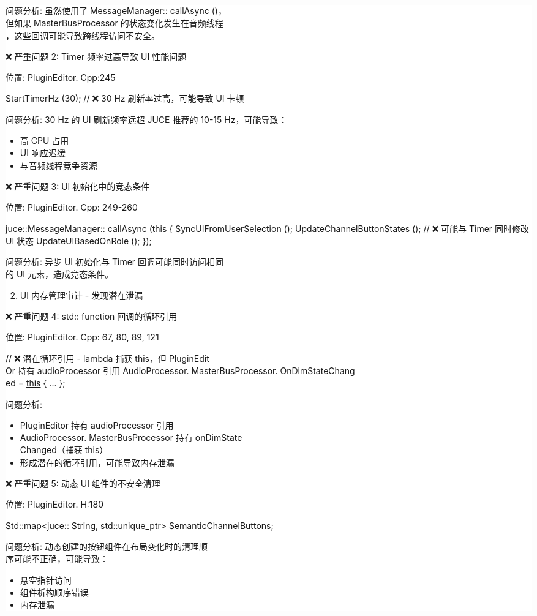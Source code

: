   问题分析: 虽然使用了 MessageManager:: callAsync ()，     
  但如果 MasterBusProcessor 的状态变化发生在音频线程      
  ，这些回调可能导致跨线程访问不安全。

  ❌ 严重问题 2: Timer 频率过高导致 UI 性能问题

  位置: PluginEditor. Cpp:245

  StartTimerHz (30); // ❌ 
  30 Hz 刷新率过高，可能导致 UI 卡顿

  问题分析:
  30 Hz 的 UI 刷新频率远超 JUCE 推荐的 10-15 Hz，可能导致：     
  - 高 CPU 占用
  - UI 响应迟缓
  - 与音频线程竞争资源

  ❌ 严重问题 3: UI 初始化中的竞态条件

  位置: PluginEditor. Cpp: 249-260

  juce::MessageManager:: callAsync ([this]() {
      SyncUIFromUserSelection ();
      UpdateChannelButtonStates (); // ❌ 
  可能与 Timer 同时修改 UI 状态
      UpdateUIBasedOnRole ();
  });

  问题分析: 异步 UI 初始化与 Timer 回调可能同时访问相同     
  的 UI 元素，造成竞态条件。

  2. UI 内存管理审计 - 发现潜在泄漏

  ❌ 严重问题 4: std:: function 回调的循环引用

  位置: PluginEditor. Cpp: 67, 80, 89, 121

  // ❌ 潜在循环引用 - lambda 捕获 this，但 PluginEdit      
  Or 持有 audioProcessor 引用
  AudioProcessor. MasterBusProcessor. OnDimStateChang     
  ed = [this]() { ... };

  问题分析:
  - PluginEditor 持有 audioProcessor 引用
  - AudioProcessor. MasterBusProcessor 持有 onDimState     
  Changed（捕获 this）
  - 形成潜在的循环引用，可能导致内存泄漏

  ❌ 严重问题 5: 动态 UI 组件的不安全清理

  位置: PluginEditor. H:180

  Std::map<juce:: String,
  std::unique_ptr<SemanticChannelButtonPair>>
  SemanticChannelButtons;

  问题分析: 动态创建的按钮组件在布局变化时的清理顺      
  序可能不正确，可能导致：
  - 悬空指针访问
  - 组件析构顺序错误
  - 内存泄漏
